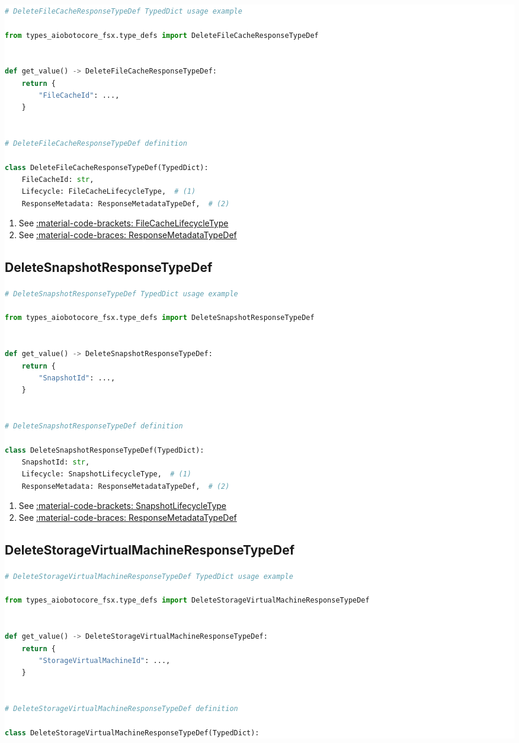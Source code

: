 ```python
# DeleteFileCacheResponseTypeDef TypedDict usage example

from types_aiobotocore_fsx.type_defs import DeleteFileCacheResponseTypeDef


def get_value() -> DeleteFileCacheResponseTypeDef:
    return {
        "FileCacheId": ...,
    }


# DeleteFileCacheResponseTypeDef definition

class DeleteFileCacheResponseTypeDef(TypedDict):
    FileCacheId: str,
    Lifecycle: FileCacheLifecycleType,  # (1)
    ResponseMetadata: ResponseMetadataTypeDef,  # (2)
```

1. See [:material-code-brackets: FileCacheLifecycleType](./literals.md#filecachelifecycletype)
2. See [:material-code-braces: ResponseMetadataTypeDef](./type_defs.md#responsemetadatatypedef)

## DeleteSnapshotResponseTypeDef

```python
# DeleteSnapshotResponseTypeDef TypedDict usage example

from types_aiobotocore_fsx.type_defs import DeleteSnapshotResponseTypeDef


def get_value() -> DeleteSnapshotResponseTypeDef:
    return {
        "SnapshotId": ...,
    }


# DeleteSnapshotResponseTypeDef definition

class DeleteSnapshotResponseTypeDef(TypedDict):
    SnapshotId: str,
    Lifecycle: SnapshotLifecycleType,  # (1)
    ResponseMetadata: ResponseMetadataTypeDef,  # (2)
```

1. See [:material-code-brackets: SnapshotLifecycleType](./literals.md#snapshotlifecycletype)
2. See [:material-code-braces: ResponseMetadataTypeDef](./type_defs.md#responsemetadatatypedef)

## DeleteStorageVirtualMachineResponseTypeDef

```python
# DeleteStorageVirtualMachineResponseTypeDef TypedDict usage example

from types_aiobotocore_fsx.type_defs import DeleteStorageVirtualMachineResponseTypeDef


def get_value() -> DeleteStorageVirtualMachineResponseTypeDef:
    return {
        "StorageVirtualMachineId": ...,
    }


# DeleteStorageVirtualMachineResponseTypeDef definition

class DeleteStorageVirtualMachineResponseTypeDef(TypedDict):
```
